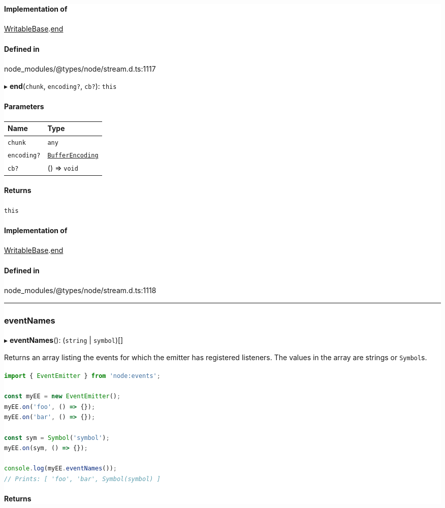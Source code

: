 #### Implementation of

[WritableBase](internal_.WritableBase.md).[end](internal_.WritableBase.md#end)

#### Defined in

node_modules/@types/node/stream.d.ts:1117

▸ **end**(`chunk`, `encoding?`, `cb?`): `this`

#### Parameters

| Name | Type |
| :------ | :------ |
| `chunk` | `any` |
| `encoding?` | [`BufferEncoding`](../modules/internal_.md#bufferencoding) |
| `cb?` | () => `void` |

#### Returns

`this`

#### Implementation of

[WritableBase](internal_.WritableBase.md).[end](internal_.WritableBase.md#end)

#### Defined in

node_modules/@types/node/stream.d.ts:1118

___

### eventNames

▸ **eventNames**(): (`string` \| `symbol`)[]

Returns an array listing the events for which the emitter has registered
listeners. The values in the array are strings or `Symbol`s.

```js
import { EventEmitter } from 'node:events';

const myEE = new EventEmitter();
myEE.on('foo', () => {});
myEE.on('bar', () => {});

const sym = Symbol('symbol');
myEE.on(sym, () => {});

console.log(myEE.eventNames());
// Prints: [ 'foo', 'bar', Symbol(symbol) ]
```

#### Returns
